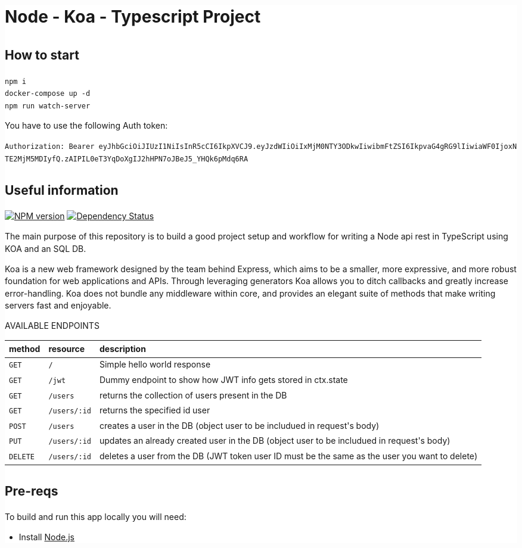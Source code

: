 # Node - Koa - Typescript Project

## How to start

```
npm i
docker-compose up -d
npm run watch-server
```

You have to use the following Auth token:
```
Authorization: Bearer eyJhbGciOiJIUzI1NiIsInR5cCI6IkpXVCJ9.eyJzdWIiOiIxMjM0NTY3ODkwIiwibmFtZSI6IkpvaG4gRG9lIiwiaWF0IjoxNTE2MjM5MDIyfQ.zAIPIL0eT3YqDoXgIJ2hHPN7oJBeJ5_YHQk6pMdq6RA     
```


## Useful information

[![NPM version](https://img.shields.io/npm/v/node-typescript-koa-rest.svg)](https://www.npmjs.com/package/node-typescript-koa-rest)
[![Dependency Status](https://david-dm.org/javieraviles/node-typescript-koa-rest.svg)](https://david-dm.org/javieraviles/node-typescript-koa-rest)


The main purpose of this repository is to build a good project setup and workflow for writing a Node api rest in TypeScript using KOA and an SQL DB.

Koa is a new web framework designed by the team behind Express, which aims to be a smaller, more expressive, and more robust foundation for web applications and APIs. Through leveraging generators Koa allows you to ditch callbacks and greatly increase error-handling. Koa does not bundle any middleware within core, and provides an elegant suite of methods that make writing servers fast and enjoyable.

AVAILABLE ENDPOINTS

| method             | resource         | description                                                                                    |
|:-------------------|:-----------------|:-----------------------------------------------------------------------------------------------|
| `GET`              | `/`              | Simple hello world response                                                                    |
| `GET`              | `/jwt`           | Dummy endpoint to show how JWT info gets stored in ctx.state                                   |
| `GET`              | `/users`         | returns the collection of users present in the DB                                              |
| `GET`              | `/users/:id`     | returns the specified id user                                                                  |
| `POST`             | `/users`         | creates a user in the DB (object user to be includued in request's body)                       |
| `PUT`              | `/users/:id`     | updates an already created user in the DB (object user to be includued in request's body)      |
| `DELETE`           | `/users/:id`     | deletes a user from the DB (JWT token user ID must be the same as the user you want to delete) |


## Pre-reqs
To build and run this app locally you will need:
- Install [Node.js](https://nodejs.org/en/)
